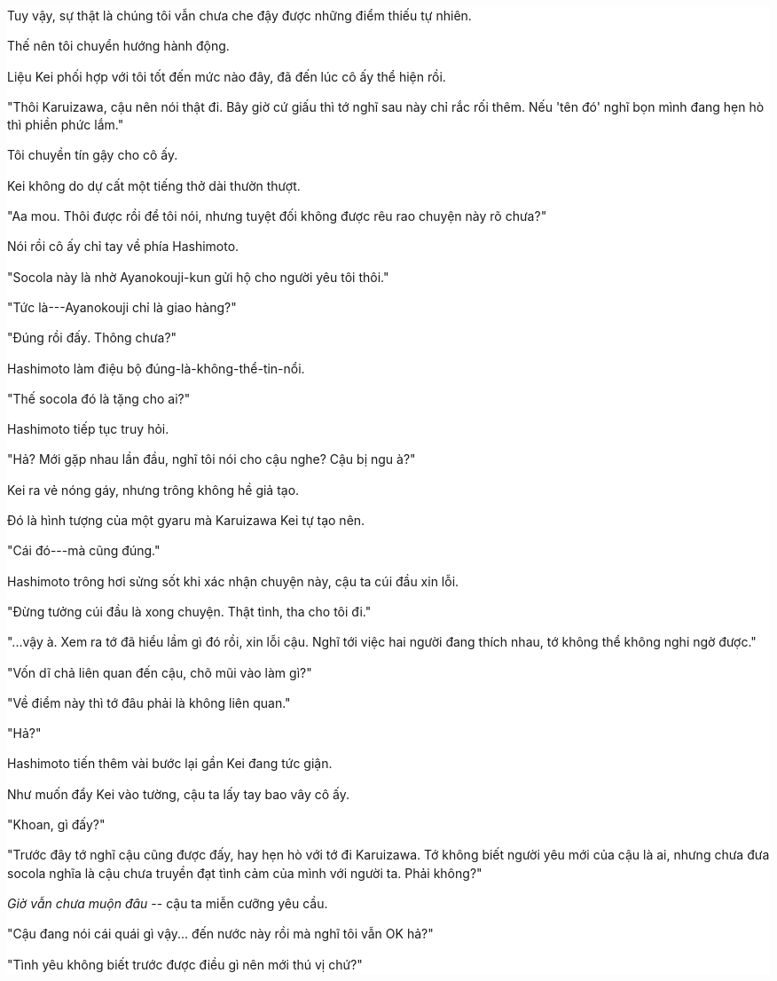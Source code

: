 Tuy vậy, sự thật là chúng tôi vẫn chưa che đậy được những điểm thiếu tự nhiên.

Thế nên tôi chuyển hướng hành động.

Liệu Kei phối hợp với tôi tốt đến mức nào đây, đã đến lúc cô ấy thể hiện rồi.

\"Thôi Karuizawa, cậu nên nói thật đi. Bây giờ cứ giấu thì tớ nghĩ sau này chỉ rắc rối thêm. Nếu \'tên đó\' nghĩ bọn mình đang hẹn hò thì phiền phức lắm.\"

Tôi chuyền tín gậy cho cô ấy.

Kei không do dự cất một tiếng thở dài thườn thượt.

\"Aa mou. Thôi được rồi để tôi nói, nhưng tuyệt đối không được rêu rao chuyện này rõ chưa?\"

Nói rồi cô ấy chỉ tay về phía Hashimoto.

\"Socola này là nhờ Ayanokouji-kun gửi hộ cho người yêu tôi thôi.\"

\"Tức là---Ayanokouji chỉ là giao hàng?\"

\"Đúng rồi đấy. Thông chưa?\"

Hashimoto làm điệu bộ đúng-là-không-thể-tin-nổi.

\"Thế socola đó là tặng cho ai?\"

Hashimoto tiếp tục truy hỏi.

\"Hả? Mới gặp nhau lần đầu, nghĩ tôi nói cho cậu nghe? Cậu bị ngu à?\"

Kei ra vẻ nóng gáy, nhưng trông không hề giả tạo.

Đó là hình tượng của một gyaru mà Karuizawa Kei tự tạo nên.

\"Cái đó---mà cũng đúng.\"

Hashimoto trông hơi sửng sốt khi xác nhận chuyện này, cậu ta cúi đầu xin lỗi.

\"Đừng tưởng cúi đầu là xong chuyện. Thật tình, tha cho tôi đi.\"

\"...vậy à. Xem ra tớ đã hiểu lầm gì đó rồi, xin lỗi cậu. Nghĩ tới việc hai người đang thích nhau, tớ không thể không nghi ngờ được.\"

\"Vốn dĩ chả liên quan đến cậu, chõ mũi vào làm gì?\"

\"Về điểm này thì tớ đâu phải là không liên quan.\"

\"Hả?\"

Hashimoto tiến thêm vài bước lại gần Kei đang tức giận.

Như muốn đẩy Kei vào tường, cậu ta lấy tay bao vây cô ấy.

\"Khoan, gì đấy?\"

\"Trước đây tớ nghĩ cậu cũng được đấy, hay hẹn hò với tớ đi Karuizawa. Tớ không biết người yêu mới của cậu là ai, nhưng chưa đưa socola nghĩa là cậu chưa truyền đạt tình cảm của mình với người ta. Phải không?\"

*Giờ vẫn chưa muộn đâu* -- cậu ta miễn cưỡng yêu cầu.

\"Cậu đang nói cái quái gì vậy... đến nước này rồi mà nghĩ tôi vẫn OK hả?\"

\"Tình yêu không biết trước được điều gì nên mới thú vị chứ?\"

